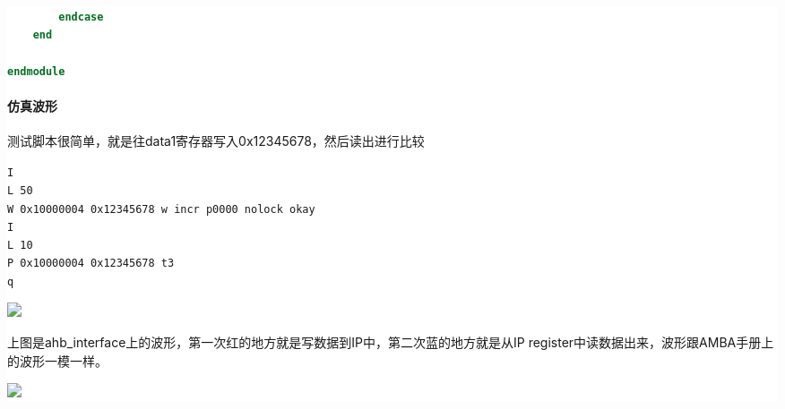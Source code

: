 ```verilog
		endcase
	end
	
endmodule
```

#### 仿真波形
测试脚本很简单，就是往data1寄存器写入0x12345678，然后读出进行比较
```
I
L 50
W 0x10000004 0x12345678 w incr p0000 nolock okay
I
L 10
P 0x10000004 0x12345678 t3
q
```

![](https://i.imgur.com/8Pzv4QC.png)

上图是ahb_interface上的波形，第一次红的地方就是写数据到IP中，第二次蓝的地方就是从IP register中读数据出来，波形跟AMBA手册上的波形一模一样。

![](https://i.imgur.com/oP7kgOq.png)